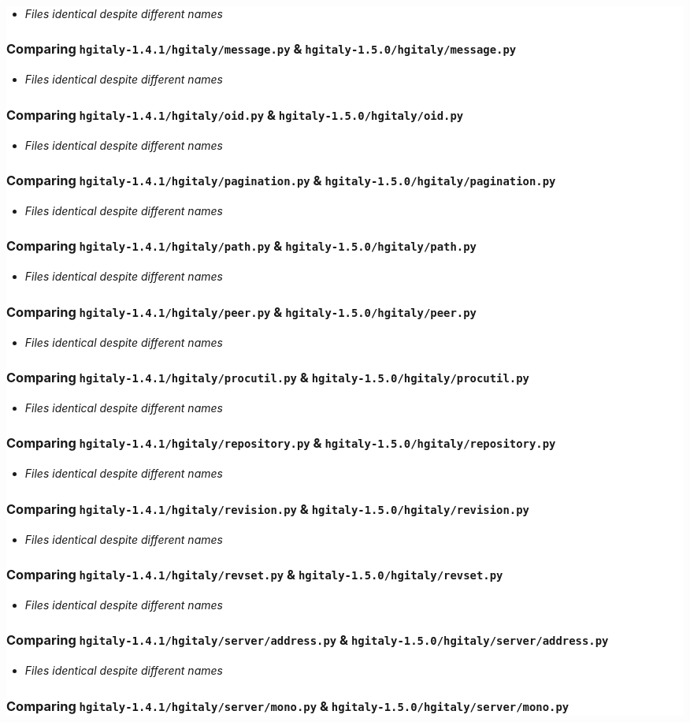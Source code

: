  * *Files identical despite different names*

### Comparing `hgitaly-1.4.1/hgitaly/message.py` & `hgitaly-1.5.0/hgitaly/message.py`

 * *Files identical despite different names*

### Comparing `hgitaly-1.4.1/hgitaly/oid.py` & `hgitaly-1.5.0/hgitaly/oid.py`

 * *Files identical despite different names*

### Comparing `hgitaly-1.4.1/hgitaly/pagination.py` & `hgitaly-1.5.0/hgitaly/pagination.py`

 * *Files identical despite different names*

### Comparing `hgitaly-1.4.1/hgitaly/path.py` & `hgitaly-1.5.0/hgitaly/path.py`

 * *Files identical despite different names*

### Comparing `hgitaly-1.4.1/hgitaly/peer.py` & `hgitaly-1.5.0/hgitaly/peer.py`

 * *Files identical despite different names*

### Comparing `hgitaly-1.4.1/hgitaly/procutil.py` & `hgitaly-1.5.0/hgitaly/procutil.py`

 * *Files identical despite different names*

### Comparing `hgitaly-1.4.1/hgitaly/repository.py` & `hgitaly-1.5.0/hgitaly/repository.py`

 * *Files identical despite different names*

### Comparing `hgitaly-1.4.1/hgitaly/revision.py` & `hgitaly-1.5.0/hgitaly/revision.py`

 * *Files identical despite different names*

### Comparing `hgitaly-1.4.1/hgitaly/revset.py` & `hgitaly-1.5.0/hgitaly/revset.py`

 * *Files identical despite different names*

### Comparing `hgitaly-1.4.1/hgitaly/server/address.py` & `hgitaly-1.5.0/hgitaly/server/address.py`

 * *Files identical despite different names*

### Comparing `hgitaly-1.4.1/hgitaly/server/mono.py` & `hgitaly-1.5.0/hgitaly/server/mono.py`
